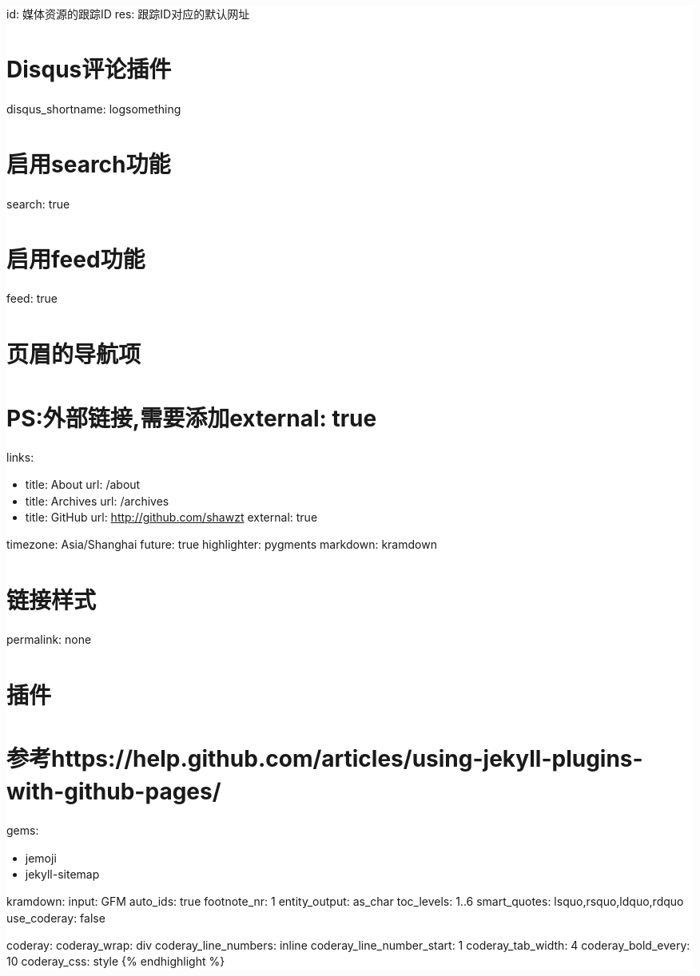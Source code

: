   id:     媒体资源的跟踪ID
  res:    跟踪ID对应的默认网址

# Disqus评论插件
disqus_shortname: logsomething

# 启用search功能
search:           true
# 启用feed功能
feed:             true

# 页眉的导航项
# PS:外部链接,需要添加external: true
links:
  - title: About
    url: /about
  - title: Archives
    url: /archives
  - title: GitHub
    url: http://github.com/shawzt
    external: true

timezone:    Asia/Shanghai
future:      true
highlighter: pygments
markdown:    kramdown

# 链接样式 
permalink:   none

# 插件
# 参考https://help.github.com/articles/using-jekyll-plugins-with-github-pages/
gems:
  - jemoji
  - jekyll-sitemap

kramdown:
  input: GFM
  auto_ids:      true
  footnote_nr:   1
  entity_output: as_char
  toc_levels:    1..6
  smart_quotes:  lsquo,rsquo,ldquo,rdquo
  use_coderay:   false

  coderay:
    coderay_wrap:              div
    coderay_line_numbers:      inline
    coderay_line_number_start: 1
    coderay_tab_width:         4
    coderay_bold_every:        10
    coderay_css:               style
{% endhighlight %}
